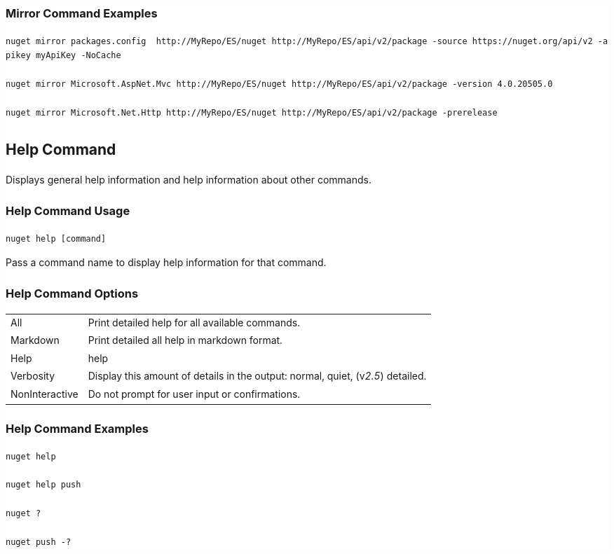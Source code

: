 ### Mirror Command Examples

    nuget mirror packages.config  http://MyRepo/ES/nuget http://MyRepo/ES/api/v2/package -source https://nuget.org/api/v2 -apikey myApiKey -NoCache
    
    nuget mirror Microsoft.AspNet.Mvc http://MyRepo/ES/nuget http://MyRepo/ES/api/v2/package -version 4.0.20505.0

    nuget mirror Microsoft.Net.Http http://MyRepo/ES/nuget http://MyRepo/ES/api/v2/package -prerelease


##  Help Command

Displays general help information and help information about other commands.

### Help Command Usage
    nuget help [command]

Pass a command name to display help information for that command.
### Help Command Options
<table>
    <tr>
        <td>All</td>
        <td>Print detailed help for all available commands.</td>
    </tr>
    <tr>
        <td>Markdown</td>
        <td>Print detailed all help in markdown format.</td>
    </tr>
    <tr>
        <td>Help</td>
        <td>help</td>
    </tr>
    <tr>
        <td>Verbosity</td>
        <td>Display this amount of details in the output: normal, quiet, (v<em>2.5</em>) detailed.</td>
    </tr>
    <tr>
        <td>NonInteractive</td>
        <td>Do not prompt for user input or confirmations.</td>
    </tr>
</table>

### Help Command Examples

    nuget help
    
    nuget help push
    
    nuget ?
    
    nuget push -?





